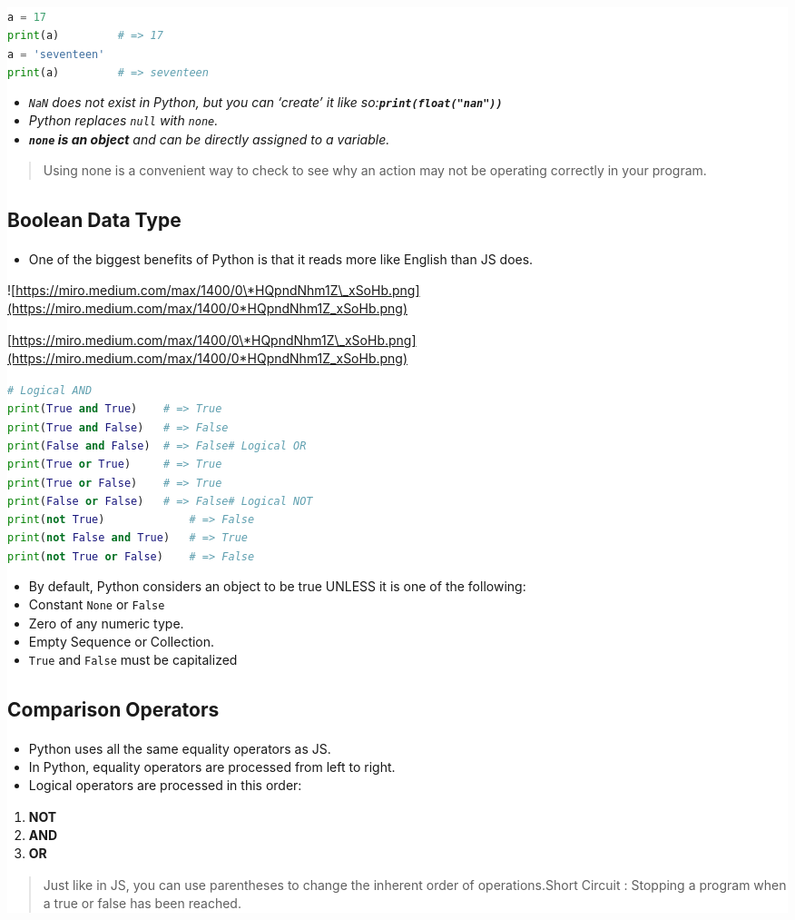 ```python
a = 17
print(a)         # => 17
a = 'seventeen'
print(a)         # => seventeen
```

* _`NaN` does not exist in Python, but you can ‘create’ it like so:**`print(float("nan"))`**_
* _Python replaces `null` with `none`._
* _**`none` is an object** and can be directly assigned to a variable._

> Using none is a convenient way to check to see why an action may not be operating correctly in your program.

## **Boolean Data Type**

* One of the biggest benefits of Python is that it reads more like English than JS does.

![https://miro.medium.com/max/1400/0\*HQpndNhm1Z\_xSoHb.png](https://miro.medium.com/max/1400/0*HQpndNhm1Z_xSoHb.png)

[https://miro.medium.com/max/1400/0\*HQpndNhm1Z\_xSoHb.png](https://miro.medium.com/max/1400/0*HQpndNhm1Z_xSoHb.png)

```python
# Logical AND
print(True and True)    # => True
print(True and False)   # => False
print(False and False)  # => False# Logical OR
print(True or True)     # => True
print(True or False)    # => True
print(False or False)   # => False# Logical NOT
print(not True)             # => False
print(not False and True)   # => True
print(not True or False)    # => False
```

* By default, Python considers an object to be true UNLESS it is one of the following:
* Constant `None` or `False`
* Zero of any numeric type.
* Empty Sequence or Collection.
* `True` and `False` must be capitalized

## **Comparison Operators**

* Python uses all the same equality operators as JS.
* In Python, equality operators are processed from left to right.
* Logical operators are processed in this order:

1. **NOT**
2. **AND**
3. **OR**

> Just like in JS, you can use parentheses to change the inherent order of operations.Short Circuit : Stopping a program when a true or false has been reached.
